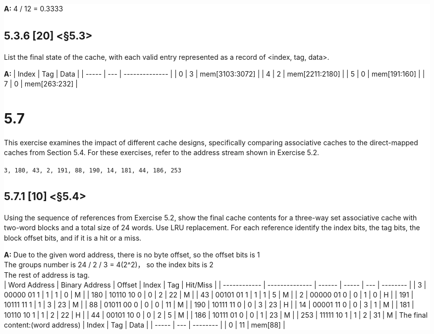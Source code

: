 **A:** 4 / 12 = 0.3333

## 5.3.6 [20] <§5.3> 
List the final state of the cache, with each valid entry represented as a record of <index, tag, data>.

**A:**
| Index | Tag | Data           |
| ----- | --- | -------------- |
| 0     | 3   | mem[3103:3072] |
| 4     | 2   | mem[2211:2180] |
| 5     | 0   | mem[191:160]   |
| 7     | 0   | mem[263:232]   |

# 5.7 
This exercise examines the impact of different cache designs, specifically comparing associative caches to the direct-mapped caches from Section 5.4. For these exercises, refer to the address stream shown in Exercise 5.2. 
```
3, 180, 43, 2, 191, 88, 190, 14, 181, 44, 186, 253 
```

## 5.7.1 [10] <§5.4> 
Using the sequence of references from Exercise 5.2, show the final cache contents for a three-way set associative cache with two-word blocks and a total size of 24 words. Use LRU replacement. For each reference identify the index bits, the tag bits, the block offset bits, and if it is a hit or a miss. 

**A:**
Due to the given word address, there is no byte offset, so the offset bits is 1<br>
The groups number is 24 / 2 / 3 = 4(2^2)， so the index bits is 2<br>
The rest of address is tag.<br>
| Word Address | Binary Address | Offset | Index | Tag | Hit/Miss |
| ------------ | -------------- | ------ | ----- | --- | -------- |
| 3            | 00000 01 1     | 1      | 1     | 0   | M        |
| 180          | 10110 10 0     | 0      | 2     | 22  | M        |
| 43           | 00101 01 1     | 1      | 1     | 5   | M        |
| 2            | 00000 01 0     | 0      | 1     | 0   | H        |
| 191          | 10111 11 1     | 1      | 3     | 23  | M        |
| 88           | 01011 00 0     | 0      | 0     | 11  | M        |
| 190          | 10111 11 0     | 0      | 3     | 23  | H        |
| 14           | 00001 11 0     | 0      | 3     | 1   | M        |
| 181          | 10110 10 1     | 1      | 2     | 22  | H        |
| 44           | 00101 10 0     | 0      | 2     | 5   | M        |
| 186          | 10111 01 0     | 0      | 1     | 23  | M        |
| 253          | 11111 10 1     | 1      | 2     | 31  | M        |
The final content:(word address)
| Index | Tag | Data     |
| ----- | --- | -------- |
| 0     | 11  | mem[88]  |